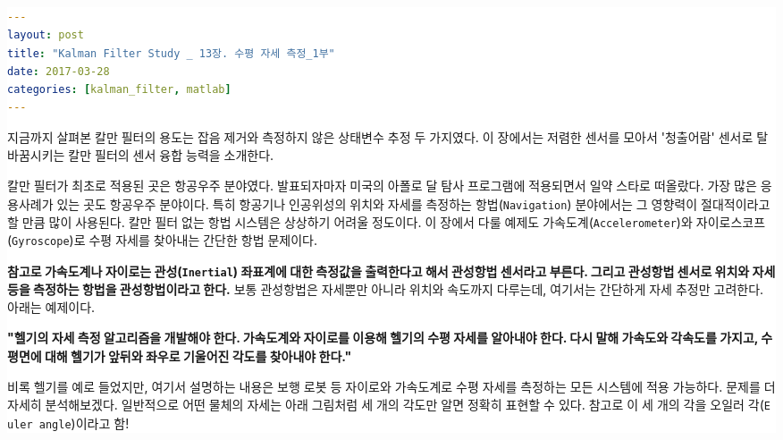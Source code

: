 ```yaml
---
layout: post
title: "Kalman Filter Study _ 13장. 수평 자세 측정_1부"
date: 2017-03-28
categories: [kalman_filter, matlab]
---
```


지금까지 살펴본 칼만 필터의 용도는 잡음 제거와 측정하지 않은 상태변수 추정 두 가지였다.
이 장에서는 저렴한 센서를 모아서 '청출어람' 센서로 탈바꿈시키는 칼만 필터의 센서 융합
능력을 소개한다.  

칼만 필터가 최초로 적용된 곳은 항공우주 분야였다. 발표되자마자 미국의 아폴로 달 탐사
프로그램에 적용되면서 일약 스타로 떠올랐다. 가장 많은 응용사례가 있는 곳도 항공우주
분야이다. 특히 항공기나 인공위성의 위치와 자세를 측정하는 항법(`Navigation`) 분야에서는
그 영향력이 절대적이라고 할 만큼 많이 사용된다. 칼만 필터 없는 항법 시스템은 상상하기
어려울 정도이다. 이 장에서 다룰 예제도 가속도계(`Accelerometer`)와
자이로스코프(`Gyroscope`)로 수평 자세를 찾아내는 간단한 항법 문제이다.  

**참고로 가속도계나 자이로는 관성(`Inertial`) 좌표계에 대한 측정값을 출력한다고 해서
관성항법 센서라고 부른다. 그리고 관성항법 센서로 위치와 자세 등을 측정하는 항법을
관성항법이라고 한다.** 보통 관성항법은 자세뿐만 아니라 위치와 속도까지 다루는데,
여기서는 간단하게 자세 추정만 고려한다. 아래는 예제이다.  

**"헬기의 자세 측정 알고리즘을 개발해야 한다. 가속도계와 자이로를 이용해 헬기의 수평
자세를 알아내야 한다. 다시 말해 가속도와 각속도를 가지고, 수평면에 대해 헬기가 앞뒤와
좌우로 기울어진 각도를 찾아내야 한다."**  

비록 헬기를 예로 들었지만, 여기서 설명하는 내용은 보행 로봇 등 자이로와 가속도계로 수평
자세를 측정하는 모든 시스템에 적용 가능하다. 문제를 더 자세히 분석해보겠다. 일반적으로
어떤 물체의 자세는 아래 그림처럼 세 개의 각도만 알면 정확히 표현할 수 있다. 참고로 이
세 개의 각을 오일러 각(`Euler angle`)이라고 함!
